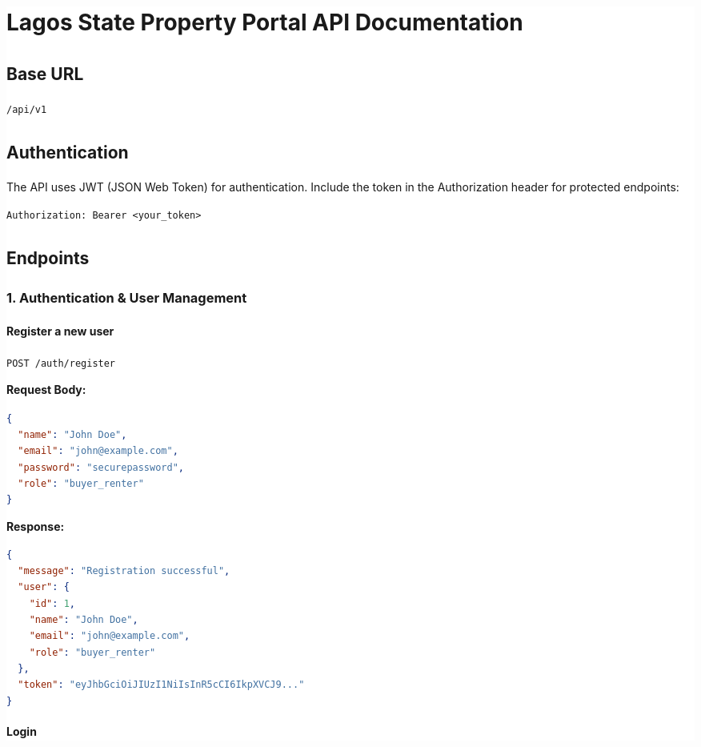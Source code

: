 # Lagos State Property Portal API Documentation

## Base URL

```
/api/v1
```

## Authentication

The API uses JWT (JSON Web Token) for authentication. Include the token in the Authorization header for protected endpoints:

```
Authorization: Bearer <your_token>
```

## Endpoints

### 1. Authentication & User Management

#### Register a new user

```
POST /auth/register
```

**Request Body:**
```json
{
  "name": "John Doe",
  "email": "john@example.com",
  "password": "securepassword",
  "role": "buyer_renter"
}
```

**Response:**
```json
{
  "message": "Registration successful",
  "user": {
    "id": 1,
    "name": "John Doe",
    "email": "john@example.com",
    "role": "buyer_renter"
  },
  "token": "eyJhbGciOiJIUzI1NiIsInR5cCI6IkpXVCJ9..."
}
```

#### Login
